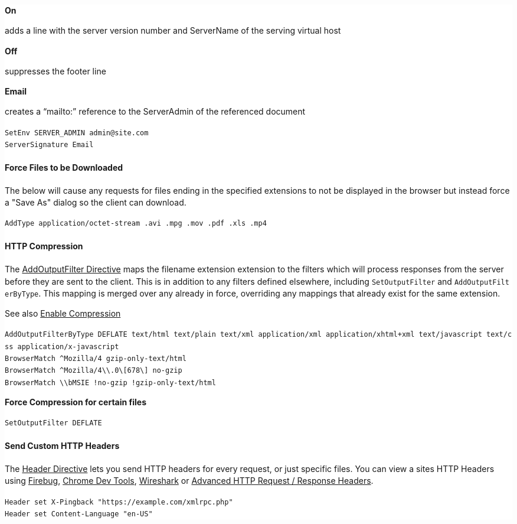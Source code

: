 **On**

adds a line with the server version number and ServerName of the serving virtual host

**Off**

suppresses the footer line

**Email**

creates a “mailto:” reference to the ServerAdmin of the referenced document

```
SetEnv SERVER_ADMIN admin@site.com
ServerSignature Email
```

#### Force Files to be Downloaded

The below will cause any requests for files ending in the specified extensions to not be displayed in the browser but instead force a "Save As" dialog so the client can download.

```
AddType application/octet-stream .avi .mpg .mov .pdf .xls .mp4
```

#### HTTP Compression

The [AddOutputFilter Directive](https://httpd.apache.org/docs/trunk/mod/mod_mime.html#addoutputfilter) maps the filename extension extension to the filters which will process responses from the server before they are sent to the client. This is in addition to any filters defined elsewhere, including `SetOutputFilter` and `AddOutputFilterByType`. This mapping is merged over any already in force, overriding any mappings that already exist for the same extension.

See also [Enable Compression](https://developers.google.com/speed/docs/insights/EnableCompression)

```
AddOutputFilterByType DEFLATE text/html text/plain text/xml application/xml application/xhtml+xml text/javascript text/css application/x-javascript
BrowserMatch ^Mozilla/4 gzip-only-text/html
BrowserMatch ^Mozilla/4\\.0\[678\] no-gzip
BrowserMatch \\bMSIE !no-gzip !gzip-only-text/html
```

**Force Compression for certain files**

```
SetOutputFilter DEFLATE
```

#### Send Custom HTTP Headers

The [Header Directive](https://httpd.apache.org/docs/trunk/mod/mod_headers.html#header) lets you send HTTP headers for every request, or just specific files. You can view a sites HTTP Headers using [Firebug](https://getfirebug.com/), [Chrome Dev Tools](https://developer.chrome.com/docs/devtools/), [Wireshark](https://www.wireshark.org/) or [Advanced HTTP Request / Response Headers](https://www.askapache.com/online-tools/http-headers-tool/).

```
Header set X-Pingback "https://example.com/xmlrpc.php"
Header set Content-Language "en-US"
```
